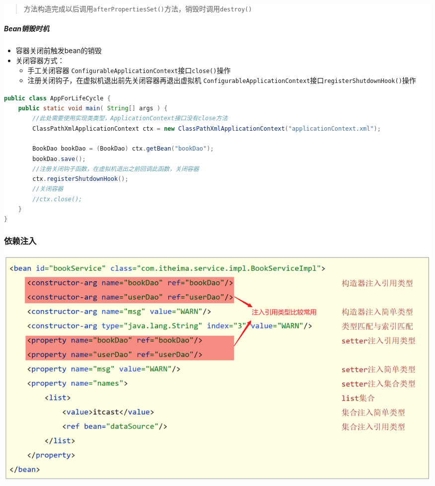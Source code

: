 > 方法构造完成以后调用`afterPropertiesSet()`方法，销毁时调用`destroy()`



##### Bean销毁时机

- 容器关闭前触发bean的销毁
- 关闭容器方式：
  - 手工关闭容器
    `ConfigurableApplicationContext`接口`close()`操作
  - 注册关闭钩子，在虚拟机退出前先关闭容器再退出虚拟机
    `ConfigurableApplicationContext`接口`registerShutdownHook()`操作

```java
public class AppForLifeCycle {
    public static void main( String[] args ) {
        //此处需要使用实现类类型，ApplicationContext接口没有close方法
        ClassPathXmlApplicationContext ctx = new ClassPathXmlApplicationContext("applicationContext.xml");

        BookDao bookDao = (BookDao) ctx.getBean("bookDao");
        bookDao.save();
        //注册关闭钩子函数，在虚拟机退出之前回调此函数，关闭容器
        ctx.registerShutdownHook();
        //关闭容器
        //ctx.close();
    }
}
```



### 依赖注入

![image-20211113160336674](img/image-20211113160336674.png)
